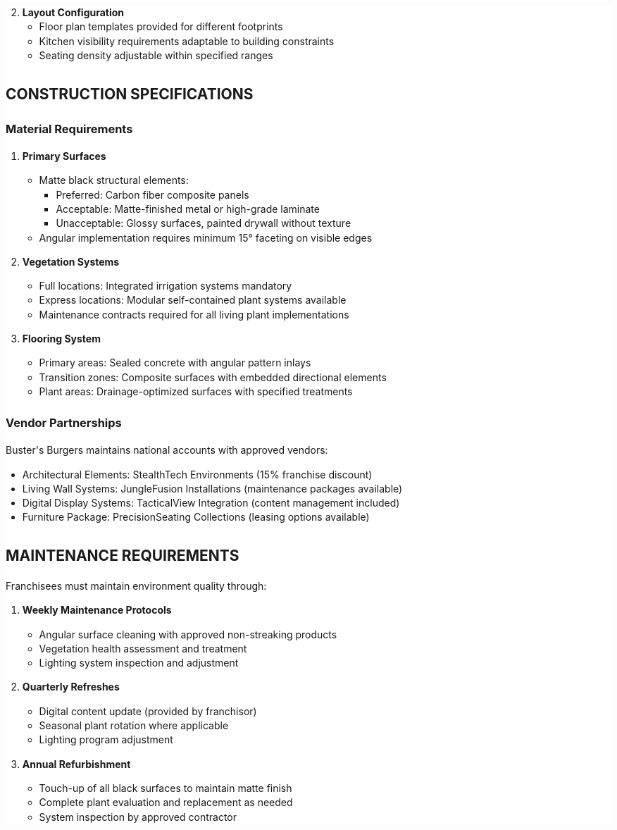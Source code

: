 2. **Layout Configuration**
   - Floor plan templates provided for different footprints
   - Kitchen visibility requirements adaptable to building constraints
   - Seating density adjustable within specified ranges

## CONSTRUCTION SPECIFICATIONS

### Material Requirements

1. **Primary Surfaces**
   - Matte black structural elements: 
     * Preferred: Carbon fiber composite panels
     * Acceptable: Matte-finished metal or high-grade laminate
     * Unacceptable: Glossy surfaces, painted drywall without texture
   - Angular implementation requires minimum 15° faceting on visible edges

2. **Vegetation Systems**
   - Full locations: Integrated irrigation systems mandatory
   - Express locations: Modular self-contained plant systems available
   - Maintenance contracts required for all living plant implementations

3. **Flooring System**
   - Primary areas: Sealed concrete with angular pattern inlays
   - Transition zones: Composite surfaces with embedded directional elements
   - Plant areas: Drainage-optimized surfaces with specified treatments

### Vendor Partnerships

Buster's Burgers maintains national accounts with approved vendors:

- Architectural Elements: StealthTech Environments (15% franchise discount)
- Living Wall Systems: JungleFusion Installations (maintenance packages available)
- Digital Display Systems: TacticalView Integration (content management included)
- Furniture Package: PrecisionSeating Collections (leasing options available)

## MAINTENANCE REQUIREMENTS

Franchisees must maintain environment quality through:

1. **Weekly Maintenance Protocols**
   - Angular surface cleaning with approved non-streaking products
   - Vegetation health assessment and treatment
   - Lighting system inspection and adjustment

2. **Quarterly Refreshes**
   - Digital content update (provided by franchisor)
   - Seasonal plant rotation where applicable
   - Lighting program adjustment

3. **Annual Refurbishment**
   - Touch-up of all black surfaces to maintain matte finish
   - Complete plant evaluation and replacement as needed
   - System inspection by approved contractor
